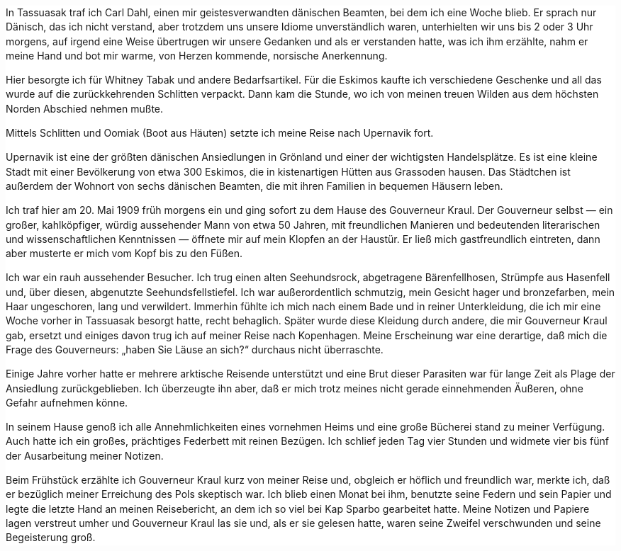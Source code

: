 In Tassuasak traf ich Carl Dahl, einen mir geistesverwandten dänischen Beamten,
bei dem ich eine Woche blieb. Er sprach nur Dänisch, das ich nicht verstand,
aber trotzdem uns unsere Idiome unverständlich waren, unterhielten wir uns bis 2
oder 3 Uhr morgens, auf irgend eine Weise übertrugen wir unsere Gedanken und als
er verstanden hatte, was ich ihm erzählte, nahm er meine Hand und bot mir warme,
von Herzen kommende, norsische Anerkennung.

Hier besorgte ich für Whitney Tabak und andere Bedarfsartikel. Für die Eskimos
kaufte ich verschiedene Geschenke und all das wurde auf die zurückkehrenden
Schlitten verpackt. Dann kam die Stunde, wo ich von meinen treuen Wilden aus dem
höchsten Norden Abschied nehmen mußte.

Mittels Schlitten und Oomiak (Boot aus Häuten) setzte ich meine Reise nach
Upernavik fort.

Upernavik ist eine der größten dänischen Ansiedlungen in Grönland und einer der
wichtigsten Handelsplätze. Es ist eine kleine Stadt mit einer Bevölkerung von
etwa 300 Eskimos, die in kistenartigen Hütten aus Grassoden hausen. Das
Städtchen ist außerdem der Wohnort von sechs dänischen Beamten, die mit ihren
Familien in bequemen Häusern leben.

Ich traf hier am 20. Mai 1909 früh morgens ein und ging sofort zu dem Hause des
Gouverneur Kraul. Der Gouverneur selbst — ein großer, kahlköpfiger, würdig
aussehender Mann von etwa 50 Jahren, mit freundlichen Manieren und bedeutenden
literarischen und wissenschaftlichen Kenntnissen — öffnete mir auf mein Klopfen
an der Haustür. Er ließ mich gastfreundlich eintreten, dann aber musterte er
mich vom Kopf bis zu den Füßen.

Ich war ein rauh aussehender Besucher. Ich trug einen alten Seehundsrock,
abgetragene Bärenfellhosen, Strümpfe aus Hasenfell und, über diesen, abgenutzte
Seehundsfellstiefel. Ich war außerordentlich schmutzig, mein Gesicht hager und
bronzefarben, mein Haar ungeschoren, lang und verwildert. Immerhin fühlte ich
mich nach einem Bade und in reiner Unterkleidung, die ich mir eine Woche vorher
in Tassuasak besorgt hatte, recht behaglich. Später wurde diese Kleidung durch
andere, die mir Gouverneur Kraul gab, ersetzt und einiges davon trug ich auf
meiner Reise nach Kopenhagen. Meine Erscheinung war eine derartige, daß mich die
Frage des Gouverneurs: „haben Sie Läuse an sich?“ durchaus nicht überraschte.

Einige Jahre vorher hatte er mehrere arktische Reisende unterstützt und eine
Brut dieser Parasiten war für lange Zeit als Plage der Ansiedlung
zurückgeblieben. Ich überzeugte ihn aber, daß er mich trotz meines nicht gerade
einnehmenden Äußeren, ohne Gefahr aufnehmen könne.

In seinem Hause genoß ich alle Annehmlichkeiten eines vornehmen Heims und eine
große Bücherei stand zu meiner Verfügung. Auch hatte ich ein großes, prächtiges
Federbett mit reinen Bezügen. Ich schlief jeden Tag vier Stunden und widmete
vier bis fünf der Ausarbeitung meiner Notizen.

Beim Frühstück erzählte ich Gouverneur Kraul kurz von meiner Reise und, obgleich
er höflich und freundlich war, merkte ich, daß er bezüglich meiner Erreichung
des Pols skeptisch war. Ich blieb einen Monat bei ihm, benutzte seine Federn und
sein Papier und legte die letzte Hand an meinen Reisebericht, an dem ich so viel
bei Kap Sparbo gearbeitet hatte. Meine Notizen und Papiere lagen verstreut umher
und Gouverneur Kraul las sie und, als er sie gelesen hatte, waren seine Zweifel
verschwunden und seine Begeisterung groß.
